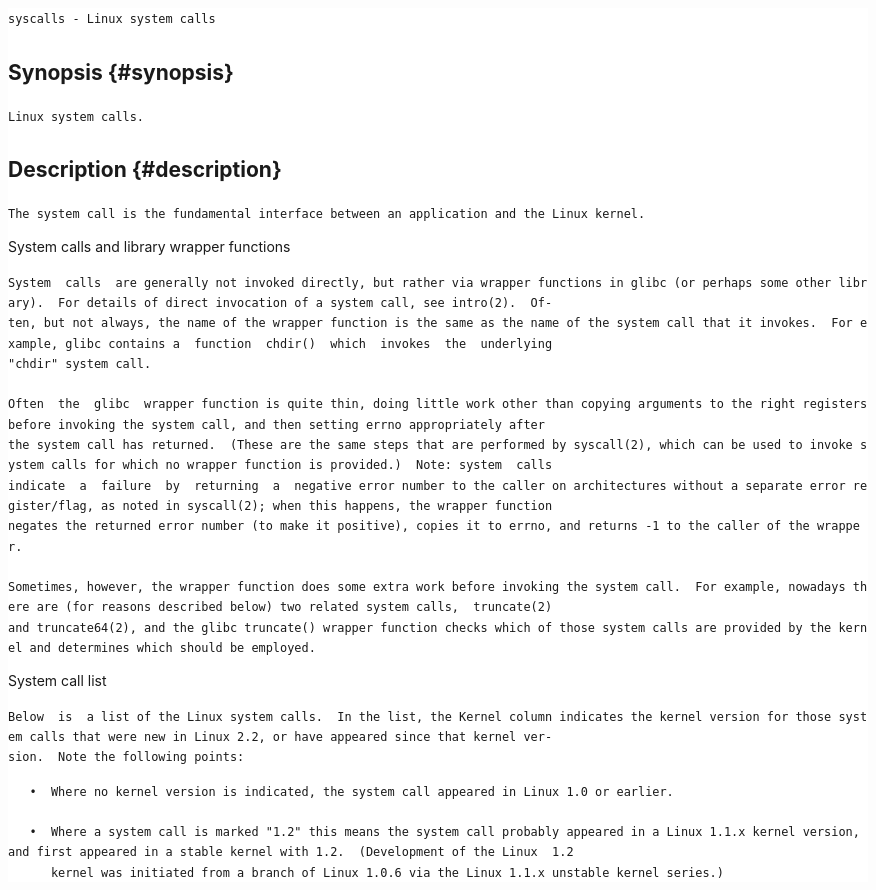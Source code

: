 ```
syscalls - Linux system calls
```



## Synopsis {#synopsis}

```
Linux system calls.
```



## Description {#description}

```
The system call is the fundamental interface between an application and the Linux kernel.
```


   System calls and library wrapper functions
```
System  calls  are generally not invoked directly, but rather via wrapper functions in glibc (or perhaps some other library).  For details of direct invocation of a system call, see intro(2).  Of‐
ten, but not always, the name of the wrapper function is the same as the name of the system call that it invokes.  For example, glibc contains a  function  chdir()  which  invokes  the  underlying
"chdir" system call.

Often  the  glibc  wrapper function is quite thin, doing little work other than copying arguments to the right registers before invoking the system call, and then setting errno appropriately after
the system call has returned.  (These are the same steps that are performed by syscall(2), which can be used to invoke system calls for which no wrapper function is provided.)  Note: system  calls
indicate  a  failure  by  returning  a  negative error number to the caller on architectures without a separate error register/flag, as noted in syscall(2); when this happens, the wrapper function
negates the returned error number (to make it positive), copies it to errno, and returns -1 to the caller of the wrapper.

Sometimes, however, the wrapper function does some extra work before invoking the system call.  For example, nowadays there are (for reasons described below) two related system calls,  truncate(2)
and truncate64(2), and the glibc truncate() wrapper function checks which of those system calls are provided by the kernel and determines which should be employed.
```


   System call list
```
Below  is  a list of the Linux system calls.  In the list, the Kernel column indicates the kernel version for those system calls that were new in Linux 2.2, or have appeared since that kernel ver‐
sion.  Note the following points:
```


       •  Where no kernel version is indicated, the system call appeared in Linux 1.0 or earlier.

       •  Where a system call is marked "1.2" this means the system call probably appeared in a Linux 1.1.x kernel version, and first appeared in a stable kernel with 1.2.  (Development of the Linux  1.2
          kernel was initiated from a branch of Linux 1.0.6 via the Linux 1.1.x unstable kernel series.)
